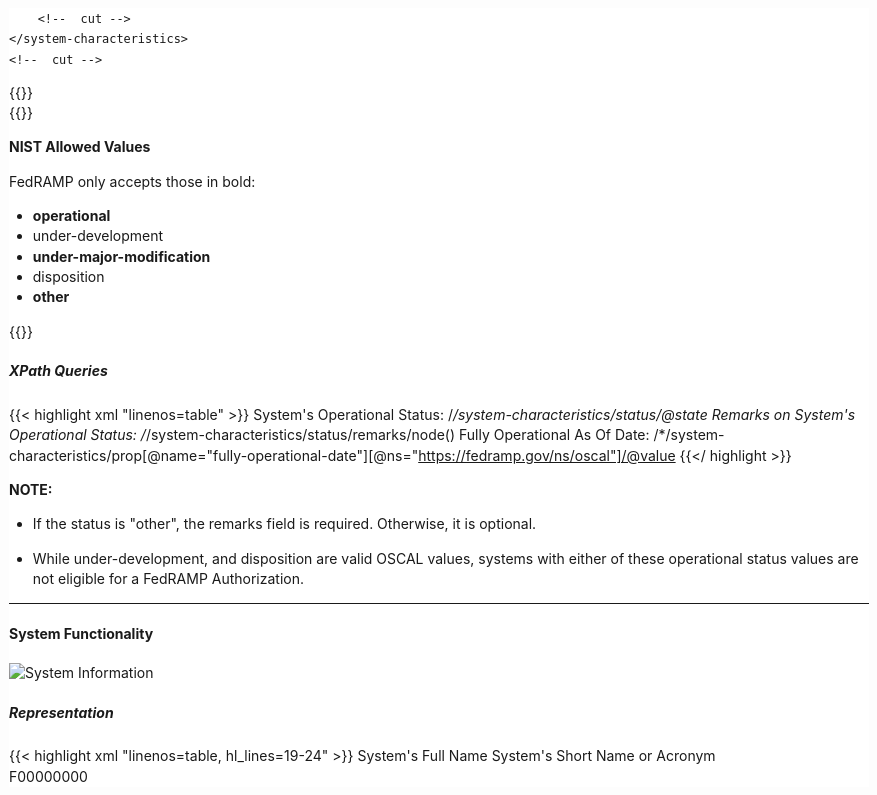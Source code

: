         <!--  cut -->        
    </system-characteristics>
    <!--  cut -->     
</system-security-plan>
{{</ highlight >}}

<br />
{{<callout>}}

**NIST Allowed Values**

FedRAMP only accepts those in bold:
- **operational**
- under-development
- **under-major-modification**
- disposition
- **other**

{{</callout>}}

##### XPath Queries
{{< highlight xml "linenos=table" >}}
    System's Operational Status:
        /*/system-characteristics/status/@state
    Remarks on System's Operational Status:
        /*/system-characteristics/status/remarks/node()
    Fully Operational As Of Date:
        /*/system-characteristics/prop[@name="fully-operational-date"][@ns="https://fedramp.gov/ns/oscal"]/@value
{{</ highlight >}}

**NOTE:**

-   If the status is "other", the remarks field is required. Otherwise, it is optional.

-   While under-development, and disposition are valid OSCAL values, systems with either of these operational status values are not eligible for a FedRAMP Authorization.

---
#### System Functionality

![System Information](/img/ssp-figure-11.png)

##### Representation
{{< highlight xml "linenos=table, hl_lines=19-24" >}}
<system-security-plan>
    <metadata>
        <!-- cut CSP Name -->
    </metadata>
    <system-characteristics>
        <!-- System Name & Abbreviation -->
        <system-name>System's Full Name</system-name>
        <system-name-short>System's Short Name or Acronym</system-name-short>        
        <!-- FedRAMP Unique Identifier -->
        <system-id identifier-type=“http://fedramp.gov/ns/oscal”>F00000000</system-id>
        <!-- cut Service Model -->
        <!-- cut Deployment Model -->
        <!-- cut DIL Determination -->
